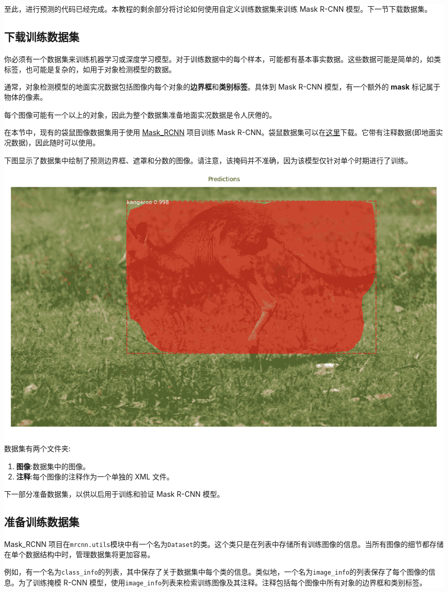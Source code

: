 至此，进行预测的代码已经完成。本教程的剩余部分将讨论如何使用自定义训练数据集来训练 Mask R-CNN 模型。下一节下载数据集。

## **下载训练数据集**

你必须有一个数据集来训练机器学习或深度学习模型。对于训练数据中的每个样本，可能都有基本事实数据。这些数据可能是简单的，如类标签，也可能是复杂的，如用于对象检测模型的数据。

通常，对象检测模型的地面实况数据包括图像内每个对象的**边界框**和**类别标签**。具体到 Mask R-CNN 模型，有一个额外的 **mask** 标记属于物体的像素。

每个图像可能有一个以上的对象，因此为整个数据集准备地面实况数据是令人厌倦的。

在本节中，现有的袋鼠图像数据集用于使用 [Mask_RCNN](https://github.com/matterport/Mask_RCNN) 项目训练 Mask R-CNN。袋鼠数据集可以在[这里](https://github.com/experiencor/kangaroo)下载。它带有注释数据(即地面实况数据)，因此随时可以使用。

下图显示了数据集中绘制了预测边界框、遮罩和分数的图像。请注意，该掩码并不准确，因为该模型仅针对单个时期进行了训练。

![](img/35d9d07385379f694ec6b852408455dc.png)

数据集有两个文件夹:

1.  **图像**:数据集中的图像。
2.  **注释**:每个图像的注释作为一个单独的 XML 文件。

下一部分准备数据集，以供以后用于训练和验证 Mask R-CNN 模型。

## **准备训练数据集**

Mask_RCNN 项目在`mrcnn.utils`模块中有一个名为`Dataset`的类。这个类只是在列表中存储所有训练图像的信息。当所有图像的细节都存储在单个数据结构中时，管理数据集将更加容易。

例如，有一个名为`class_info`的列表，其中保存了关于数据集中每个类的信息。类似地，一个名为`image_info`的列表保存了每个图像的信息。为了训练掩模 R-CNN 模型，使用`image_info`列表来检索训练图像及其注释。注释包括每个图像中所有对象的边界框和类别标签。
